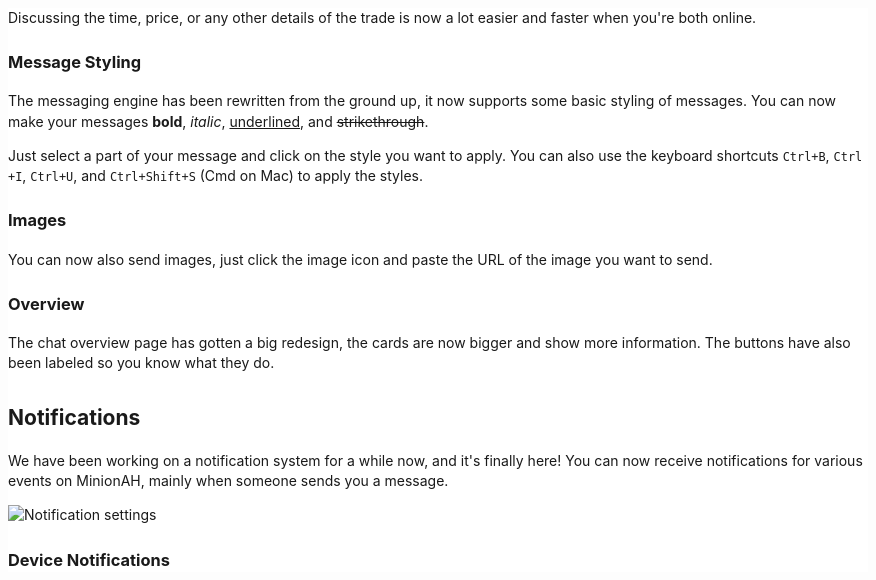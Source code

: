Discussing the time, price, or any other details of the trade is now a lot easier and faster when
you're both online.

<div class="border-border rounded-lg border p-4">
  <video muted loop autoplay class="mx-auto max-h-96" alt="Real-time chat">
    <source src="/assets/videos/minionah-v2/real-time-chat.mp4" type="video/mp4" />
  </video>
</div>

### Message Styling

The messaging engine has been rewritten from the ground up, it now supports some basic styling of
messages. You can now make your messages **bold**, _italic_, <u>underlined</u>, and
~~strikethrough~~.

Just select a part of your message and click on the style you want to apply. You can also use the
keyboard shortcuts `Ctrl+B`, `Ctrl+I`, `Ctrl+U`, and `Ctrl+Shift+S` (Cmd on Mac) to apply the
styles.

<div class="border-border rounded-lg border p-4">
  <video muted loop autoplay class="mx-auto max-h-96" alt="Message styling">
    <source src="/assets/videos/minionah-v2/message-styles.mp4" type="video/mp4" />
  </video>
</div>

### Images

You can now also send images, just click the image icon and paste the URL of the image you want to
send.

<div class="border-border rounded-lg border p-4">
  <video muted loop autoplay class="mx-auto max-h-96" alt="Sending images">
    <source src="/assets/videos/minionah-v2/image-chats.mp4" type="video/mp4" />
  </video>
</div>

### Overview

The chat overview page has gotten a big redesign, the cards are now bigger and show more
information. The buttons have also been labeled so you know what they do.

<BeforeAfter before="/assets/images/squashing-bugs-update/chats.png" after="/assets/images/minionah-v2/chats-overview.png" />

## Notifications

We have been working on a notification system for a while now, and it's finally here! You can now
receive notifications for various events on MinionAH, mainly when someone sends you a message.

<div class="border-border rounded-lg border p-4">
  <img src="/assets/images/minionah-v2/notification-settings.png" alt="Notification settings" />
</div>

### Device Notifications
